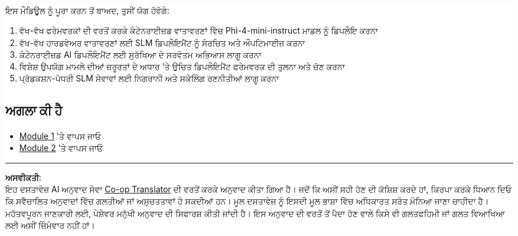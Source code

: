 ਇਸ ਮੌਡਿਊਲ ਨੂੰ ਪੂਰਾ ਕਰਨ ਤੋਂ ਬਾਅਦ, ਤੁਸੀਂ ਯੋਗ ਹੋਵੋਗੇ:

1. ਵੱਖ-ਵੱਖ ਫਰੇਮਵਰਕਾਂ ਦੀ ਵਰਤੋਂ ਕਰਕੇ ਕੰਟੇਨਰਾਈਜ਼ਡ ਵਾਤਾਵਰਣਾਂ ਵਿੱਚ Phi-4-mini-instruct ਮਾਡਲ ਨੂੰ ਡਿਪਲੌਇ ਕਰਨਾ
2. ਵੱਖ-ਵੱਖ ਹਾਰਡਵੇਅਰ ਵਾਤਾਵਰਣਾਂ ਲਈ SLM ਡਿਪਲੌਇਮੈਂਟ ਨੂੰ ਸੰਰਚਿਤ ਅਤੇ ਔਪਟਿਮਾਈਜ਼ ਕਰਨਾ
3. ਕੰਟੇਨਰਾਈਜ਼ਡ AI ਡਿਪਲੌਇਮੈਂਟ ਲਈ ਸੁਰੱਖਿਆ ਦੇ ਸਰਵੋਤਮ ਅਭਿਆਸ ਲਾਗੂ ਕਰਨਾ
4. ਵਿਸ਼ੇਸ਼ ਉਪਯੋਗ ਮਾਮਲੇ ਦੀਆਂ ਜ਼ਰੂਰਤਾਂ ਦੇ ਅਧਾਰ 'ਤੇ ਉਚਿਤ ਡਿਪਲੌਇਮੈਂਟ ਫਰੇਮਵਰਕ ਦੀ ਤੁਲਨਾ ਅਤੇ ਚੋਣ ਕਰਨਾ
5. ਪ੍ਰੋਡਕਸ਼ਨ-ਪੱਧਰੀ SLM ਸੇਵਾਵਾਂ ਲਈ ਨਿਗਰਾਨੀ ਅਤੇ ਸਕੇਲਿੰਗ ਰਣਨੀਤੀਆਂ ਲਾਗੂ ਕਰਨਾ

## ਅਗਲਾ ਕੀ ਹੈ

- [Module 1](../Module01/README.md) 'ਤੇ ਵਾਪਸ ਜਾਓ
- [Module 2](../Module02/README.md) 'ਤੇ ਵਾਪਸ ਜਾਓ

---

**ਅਸਵੀਕਤੀ**:  
ਇਹ ਦਸਤਾਵੇਜ਼ AI ਅਨੁਵਾਦ ਸੇਵਾ [Co-op Translator](https://github.com/Azure/co-op-translator) ਦੀ ਵਰਤੋਂ ਕਰਕੇ ਅਨੁਵਾਦ ਕੀਤਾ ਗਿਆ ਹੈ। ਜਦੋਂ ਕਿ ਅਸੀਂ ਸਹੀ ਹੋਣ ਦੀ ਕੋਸ਼ਿਸ਼ ਕਰਦੇ ਹਾਂ, ਕਿਰਪਾ ਕਰਕੇ ਧਿਆਨ ਦਿਓ ਕਿ ਸਵੈਚਾਲਿਤ ਅਨੁਵਾਦਾਂ ਵਿੱਚ ਗਲਤੀਆਂ ਜਾਂ ਅਸੁਚਤਤਾਵਾਂ ਹੋ ਸਕਦੀਆਂ ਹਨ। ਮੂਲ ਦਸਤਾਵੇਜ਼ ਨੂੰ ਇਸਦੀ ਮੂਲ ਭਾਸ਼ਾ ਵਿੱਚ ਅਧਿਕਾਰਤ ਸਰੋਤ ਮੰਨਿਆ ਜਾਣਾ ਚਾਹੀਦਾ ਹੈ। ਮਹੱਤਵਪੂਰਨ ਜਾਣਕਾਰੀ ਲਈ, ਪੇਸ਼ੇਵਰ ਮਨੁੱਖੀ ਅਨੁਵਾਦ ਦੀ ਸਿਫਾਰਸ਼ ਕੀਤੀ ਜਾਂਦੀ ਹੈ। ਇਸ ਅਨੁਵਾਦ ਦੀ ਵਰਤੋਂ ਤੋਂ ਪੈਦਾ ਹੋਣ ਵਾਲੇ ਕਿਸੇ ਵੀ ਗਲਤਫਹਿਮੀ ਜਾਂ ਗਲਤ ਵਿਆਖਿਆ ਲਈ ਅਸੀਂ ਜ਼ਿੰਮੇਵਾਰ ਨਹੀਂ ਹਾਂ।